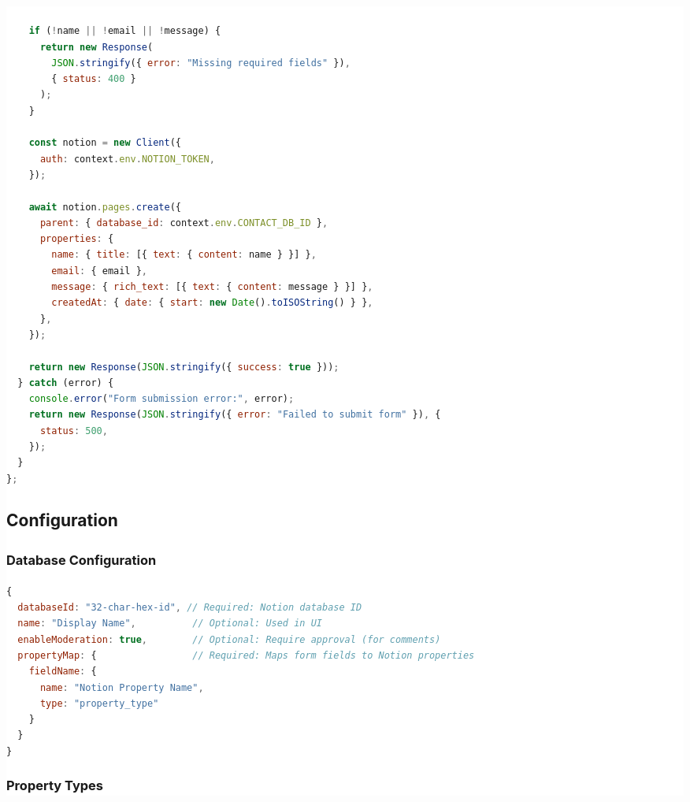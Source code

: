 ```javascript

    if (!name || !email || !message) {
      return new Response(
        JSON.stringify({ error: "Missing required fields" }),
        { status: 400 }
      );
    }

    const notion = new Client({
      auth: context.env.NOTION_TOKEN,
    });

    await notion.pages.create({
      parent: { database_id: context.env.CONTACT_DB_ID },
      properties: {
        name: { title: [{ text: { content: name } }] },
        email: { email },
        message: { rich_text: [{ text: { content: message } }] },
        createdAt: { date: { start: new Date().toISOString() } },
      },
    });

    return new Response(JSON.stringify({ success: true }));
  } catch (error) {
    console.error("Form submission error:", error);
    return new Response(JSON.stringify({ error: "Failed to submit form" }), {
      status: 500,
    });
  }
};
```

## Configuration

### Database Configuration

```javascript
{
  databaseId: "32-char-hex-id", // Required: Notion database ID
  name: "Display Name",          // Optional: Used in UI
  enableModeration: true,        // Optional: Require approval (for comments)
  propertyMap: {                 // Required: Maps form fields to Notion properties
    fieldName: {
      name: "Notion Property Name",
      type: "property_type"
    }
  }
}
```

### Property Types
